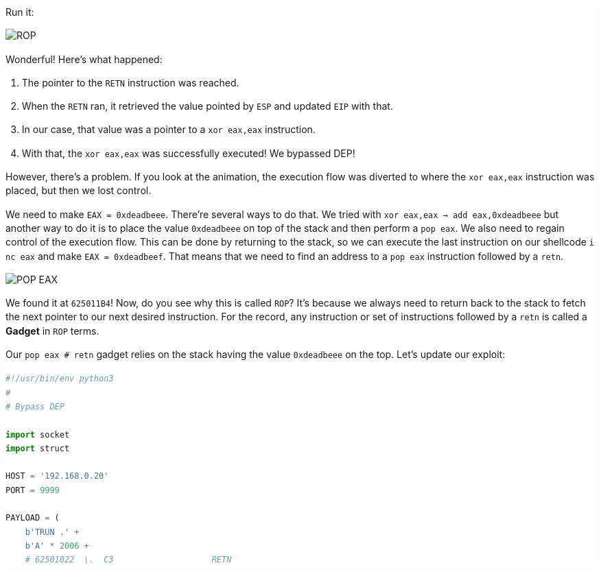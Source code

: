 Run it:

<div class="imgblock">

![ROP](https://res.cloudinary.com/fluid-attacks/image/upload/v1620330677/blog/bypassing-dep/rop2_aacijn.gif)

</div>

Wonderful\! Here’s what happened:

1. The pointer to the `RETN` instruction was reached.

2. When the `RETN` ran, it retrieved the value pointed by `ESP` and
    updated `EIP` with that.

3. In our case, that value was a pointer to a `xor eax,eax`
    instruction.

4. With that, the `xor eax,eax` was successfully executed\! We bypassed
    DEP\!

However, there’s a problem. If you look at the animation, the execution
flow was diverted to where the `xor eax,eax` instruction was placed, but
then we lost control.

We need to make `EAX = 0xdeadbeee`. There’re several ways to do that. We
tried with `xor eax,eax → add eax,0xdeadbeee` but another way to do it
is to place the value `0xdeadbeee` on top of the stack and then perform
a `pop eax`. We also need to regain control of the execution flow. This
can be done by returning to the stack, so we can execute the last
instruction on our shellcode `inc eax` and make `EAX = 0xdeadbeef`. That
means that we need to find an address to a `pop eax` instruction
followed by a `retn`.

<cta-banner
  buttontxt="Read more"
  link="/solutions/red-teaming/"
  title="Get started with Fluid Attacks' Red Teaming solution right now"
/>

<div class="imgblock">

![POP EAX](https://res.cloudinary.com/fluid-attacks/image/upload/v1620330677/blog/bypassing-dep/popeax1_ikidee.gif)

</div>

We found it at `625011B4`\! Now, do you see why this is called `ROP`?
It’s because we always need to return back to the stack to fetch the
next pointer to our next desired instruction. For the record, any
instruction or set of instructions followed by a `retn` is called a
**Gadget** in `ROP` terms.

Our `pop eax # retn` gadget relies on the stack having the value
`0xdeadbeee` on the top. Let’s update our exploit:

``` python
#!/usr/bin/env python3
#
# Bypass DEP

import socket
import struct

HOST = '192.168.0.20'
PORT = 9999

PAYLOAD = (
    b'TRUN .' +
    b'A' * 2006 +
    # 62501022  \.  C3                    RETN
```